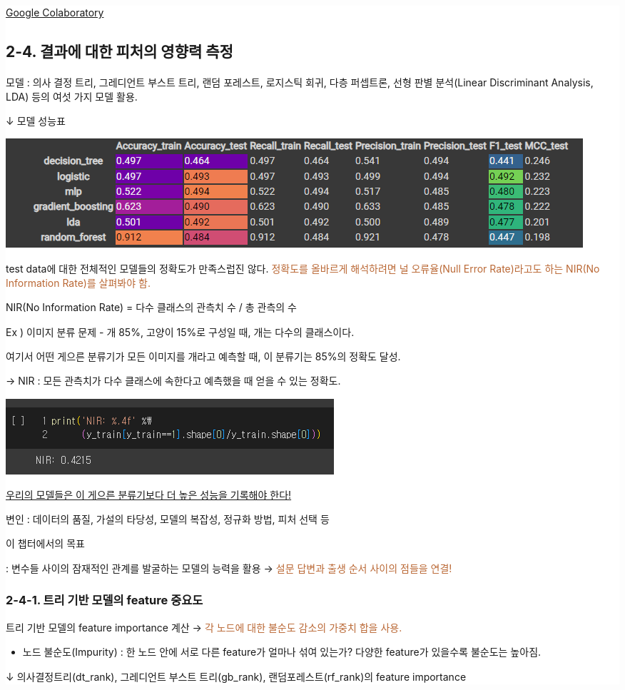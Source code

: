 [Google Colaboratory](https://colab.research.google.com/drive/1HZQ4nz_TrIj31-9oMgAhVVfoZKsHPs8S?usp=sharing#scrollTo=IiAbeqG0rvHr)

## 2-4. 결과에 대한 피처의 영향력 측정

모델 : 의사 결정 트리, 그레디언트 부스트 트리, 랜덤 포레스트, 로지스틱 회귀, 다층 퍼셉트론, 선형 판별 분석(Linear Discriminant Analysis, LDA) 등의 여섯 가지 모델 활용.

$\downarrow$ 모델 성능표

![Untitled](/assets/img/2024-02-10-XAI&FeatureImportance/Untitled%201.png)

test data에 대한 전체적인 모델들의 정확도가 만족스럽진 않다. <span style="color:#BA6835">정확도를 올바르게 해석하려면 널 오류율(Null Error Rate)라고도 하는 NIR(No Information Rate)를 살펴봐야 함.</span>

NIR(No Information Rate) = 다수 클래스의 관측치 수 / 총 관측의 수

Ex ) 이미지 분류 문제 - 개 85%, 고양이 15%로 구성일 때, 개는 다수의 클래스이다. 

여기서 어떤 게으른 분류기가 모든 이미지를 개라고 예측할 때, 이 분류기는 85%의 정확도 달성. 

→ NIR : 모든 관측치가 다수 클래스에 속한다고 예측했을 때 얻을 수 있는 정확도.

![Untitled](/assets/img/2024-02-10-XAI&FeatureImportance/Untitled%202.png)

<U>우리의 모델들은 이 게으른 분류기보다 더 높은 성능을 기록해야 한다!</U>

변인 : 데이터의 품질, 가설의 타당성, 모델의 복잡성, 정규화 방법, 피처 선택 등

이 챕터에서의 목표

: 변수들 사이의 잠재적인 관계를 발굴하는 모델의 능력을 활용 → <span style="color:#BA6835">설문 답변과 출생 순서 사이의 점들을 연결!</span>

### 2-4-1. 트리 기반 모델의 feature 중요도

트리 기반 모델의 feature importance 계산 → <span style="color:#BA6835">각 노드에 대한 불순도 감소의 가중치 합을 사용.</span>

- 노드 불순도(Impurity) : 한 노드 안에 서로 다른 feature가 얼마나 섞여 있는가? 다양한 feature가 있을수록 불순도는 높아짐.

$\downarrow$  의사결정트리(dt_rank), 그레디언트 부스트 트리(gb_rank), 랜덤포레스트(rf_rank)의 feature importance
